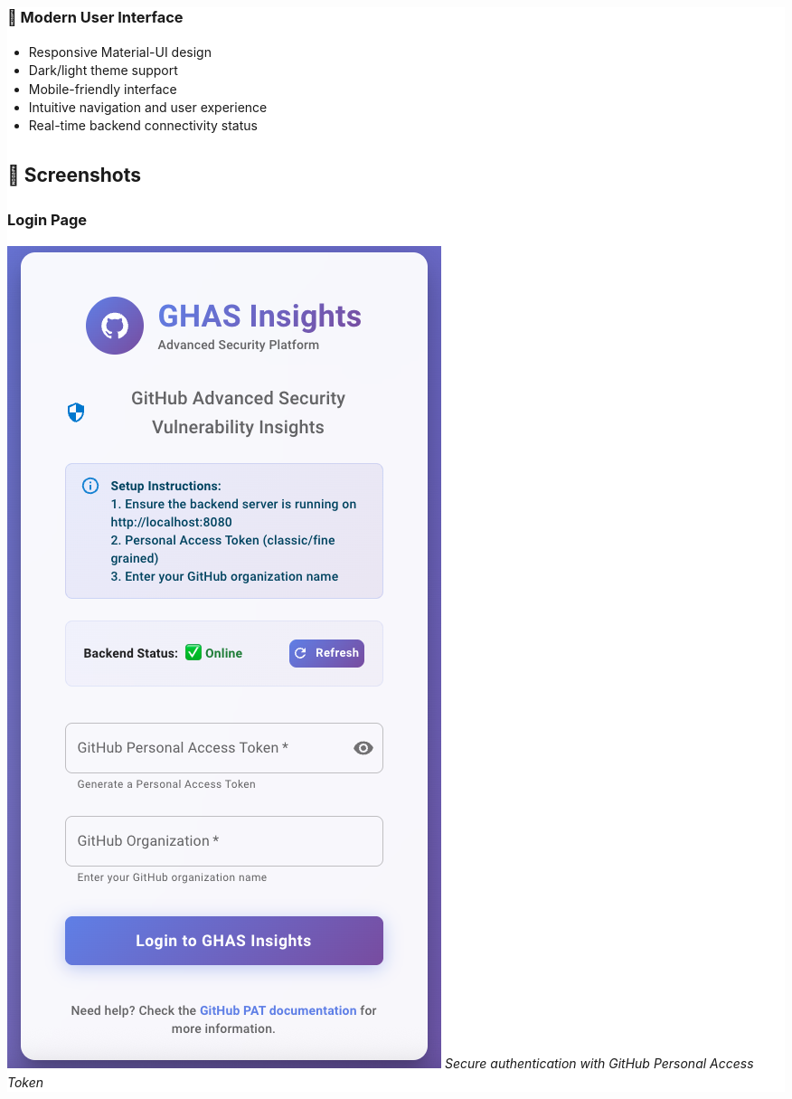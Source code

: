 ### 🎨 Modern User Interface
- Responsive Material-UI design
- Dark/light theme support
- Mobile-friendly interface
- Intuitive navigation and user experience
- Real-time backend connectivity status

## 📸 Screenshots

### Login Page
![Login Page](./assets/Login.png)
*Secure authentication with GitHub Personal Access Token*
